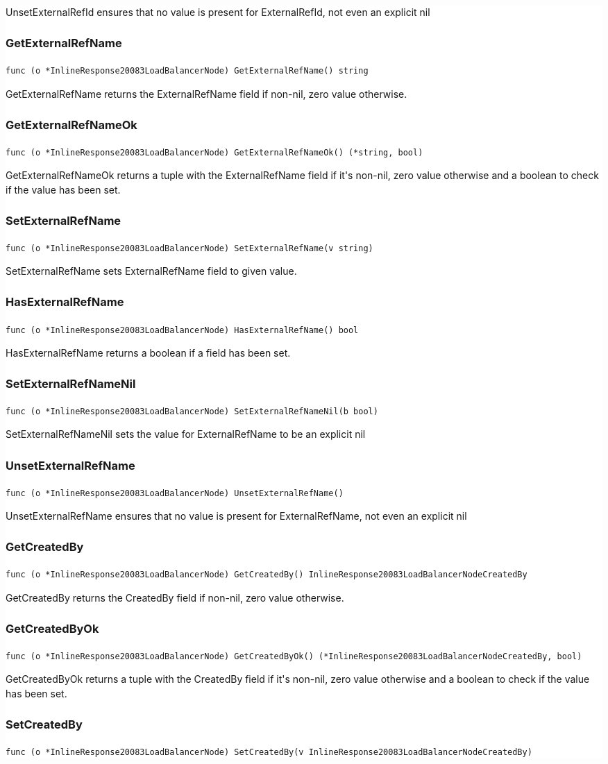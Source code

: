 UnsetExternalRefId ensures that no value is present for ExternalRefId, not even an explicit nil
### GetExternalRefName

`func (o *InlineResponse20083LoadBalancerNode) GetExternalRefName() string`

GetExternalRefName returns the ExternalRefName field if non-nil, zero value otherwise.

### GetExternalRefNameOk

`func (o *InlineResponse20083LoadBalancerNode) GetExternalRefNameOk() (*string, bool)`

GetExternalRefNameOk returns a tuple with the ExternalRefName field if it's non-nil, zero value otherwise
and a boolean to check if the value has been set.

### SetExternalRefName

`func (o *InlineResponse20083LoadBalancerNode) SetExternalRefName(v string)`

SetExternalRefName sets ExternalRefName field to given value.

### HasExternalRefName

`func (o *InlineResponse20083LoadBalancerNode) HasExternalRefName() bool`

HasExternalRefName returns a boolean if a field has been set.

### SetExternalRefNameNil

`func (o *InlineResponse20083LoadBalancerNode) SetExternalRefNameNil(b bool)`

 SetExternalRefNameNil sets the value for ExternalRefName to be an explicit nil

### UnsetExternalRefName
`func (o *InlineResponse20083LoadBalancerNode) UnsetExternalRefName()`

UnsetExternalRefName ensures that no value is present for ExternalRefName, not even an explicit nil
### GetCreatedBy

`func (o *InlineResponse20083LoadBalancerNode) GetCreatedBy() InlineResponse20083LoadBalancerNodeCreatedBy`

GetCreatedBy returns the CreatedBy field if non-nil, zero value otherwise.

### GetCreatedByOk

`func (o *InlineResponse20083LoadBalancerNode) GetCreatedByOk() (*InlineResponse20083LoadBalancerNodeCreatedBy, bool)`

GetCreatedByOk returns a tuple with the CreatedBy field if it's non-nil, zero value otherwise
and a boolean to check if the value has been set.

### SetCreatedBy

`func (o *InlineResponse20083LoadBalancerNode) SetCreatedBy(v InlineResponse20083LoadBalancerNodeCreatedBy)`
